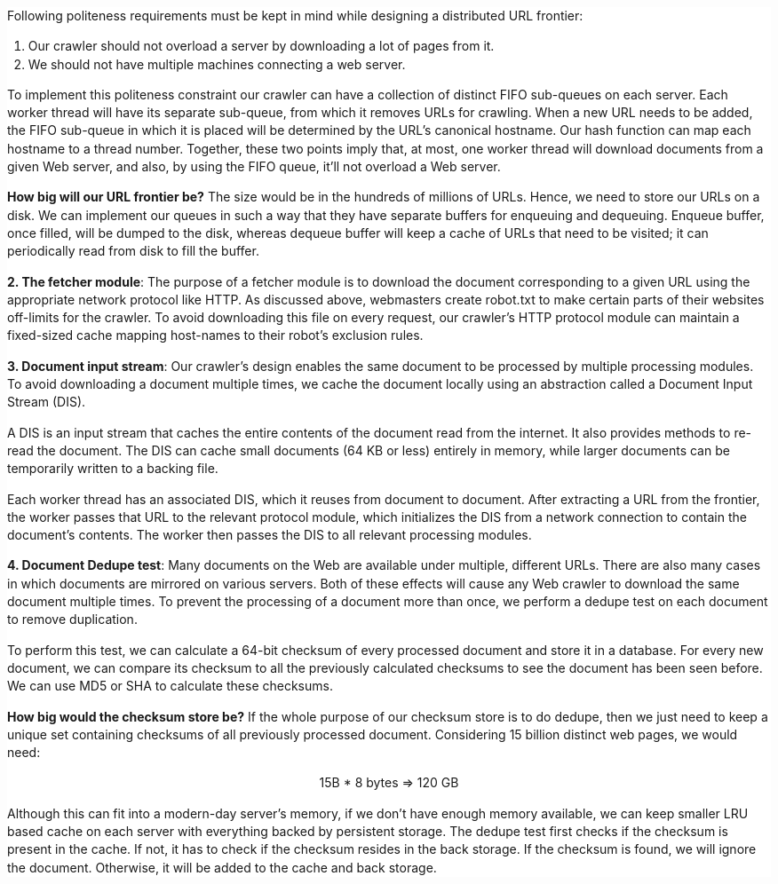 Following politeness requirements must be kept in mind while designing a distributed URL frontier:

   1. Our crawler should not overload a server by downloading a lot of pages from it.
   2. We should not have multiple machines connecting a web server.


To implement this politeness constraint our crawler can have a collection of distinct FIFO sub-queues on each server. Each worker thread will have its separate sub-queue, from which it removes URLs for crawling. When a new URL needs to be added, the FIFO sub-queue in which it is placed will be determined by the URL’s canonical hostname. Our hash function can map each hostname to a thread number. Together, these two points imply that, at most, one worker thread will download documents from a given Web server, and also, by using the FIFO queue, it’ll not overload a Web server.

**How big will our URL frontier be?** The size would be in the hundreds of millions of URLs. Hence, we need to store our URLs on a disk. We can implement our queues in such a way that they have separate buffers for enqueuing and dequeuing. Enqueue buffer, once filled, will be dumped to the disk, whereas dequeue buffer will keep a cache of URLs that need to be visited; it can periodically read from disk to fill the buffer.

**2. The fetcher module**: The purpose of a fetcher module is to download the document corresponding to a given URL using the appropriate network protocol like HTTP. As discussed above, webmasters create robot.txt to make certain parts of their websites off-limits for the crawler. To avoid downloading this file on every request, our crawler’s HTTP protocol module can maintain a fixed-sized cache mapping host-names to their robot’s exclusion rules.

**3. Document input stream**: Our crawler’s design enables the same document to be processed by multiple processing modules. To avoid downloading a document multiple times, we cache the document locally using an abstraction called a Document Input Stream (DIS).

A DIS is an input stream that caches the entire contents of the document read from the internet. It also provides methods to re-read the document. The DIS can cache small documents (64 KB or less) entirely in memory, while larger documents can be temporarily written to a backing file.

Each worker thread has an associated DIS, which it reuses from document to document. After extracting a URL from the frontier, the worker passes that URL to the relevant protocol module, which initializes the DIS from a network connection to contain the document’s contents. The worker then passes the DIS to all relevant processing modules.

**4. Document Dedupe test**: Many documents on the Web are available under multiple, different URLs. There are also many cases in which documents are mirrored on various servers. Both of these effects will cause any Web crawler to download the same document multiple times. To prevent the processing of a document more than once, we perform a dedupe test on each document to remove duplication.

To perform this test, we can calculate a 64-bit checksum of every processed document and store it in a database. For every new document, we can compare its checksum to all the previously calculated checksums to see the document has been seen before. We can use MD5 or SHA to calculate these checksums.

**How big would the checksum store be?** If the whole purpose of our checksum store is to do dedupe, then we just need to keep a unique set containing checksums of all previously processed document. Considering 15 billion distinct web pages, we would need:

<p align="center">15B * 8 bytes => 120 GB</p>

Although this can fit into a modern-day server’s memory, if we don’t have enough memory available, we can keep smaller LRU based cache on each server with everything backed by persistent storage. The dedupe test first checks if the checksum is present in the cache. If not, it has to check if the checksum resides in the back storage. If the checksum is found, we will ignore the document. Otherwise, it will be added to the cache and back storage.
